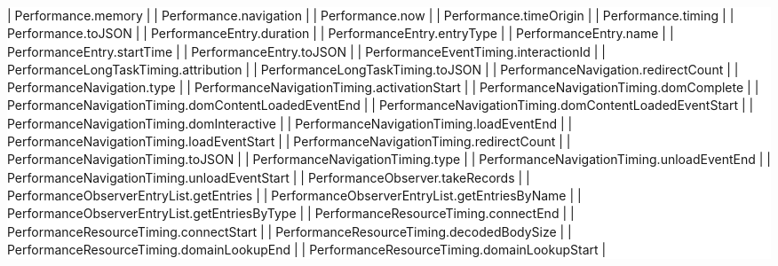 | Performance.memory |
| Performance.navigation |
| Performance.now |
| Performance.timeOrigin |
| Performance.timing |
| Performance.toJSON |
| PerformanceEntry.duration |
| PerformanceEntry.entryType |
| PerformanceEntry.name |
| PerformanceEntry.startTime |
| PerformanceEntry.toJSON |
| PerformanceEventTiming.interactionId |
| PerformanceLongTaskTiming.attribution |
| PerformanceLongTaskTiming.toJSON |
| PerformanceNavigation.redirectCount |
| PerformanceNavigation.type |
| PerformanceNavigationTiming.activationStart |
| PerformanceNavigationTiming.domComplete |
| PerformanceNavigationTiming.domContentLoadedEventEnd |
| PerformanceNavigationTiming.domContentLoadedEventStart |
| PerformanceNavigationTiming.domInteractive |
| PerformanceNavigationTiming.loadEventEnd |
| PerformanceNavigationTiming.loadEventStart |
| PerformanceNavigationTiming.redirectCount |
| PerformanceNavigationTiming.toJSON |
| PerformanceNavigationTiming.type |
| PerformanceNavigationTiming.unloadEventEnd |
| PerformanceNavigationTiming.unloadEventStart |
| PerformanceObserver.takeRecords |
| PerformanceObserverEntryList.getEntries |
| PerformanceObserverEntryList.getEntriesByName |
| PerformanceObserverEntryList.getEntriesByType |
| PerformanceResourceTiming.connectEnd |
| PerformanceResourceTiming.connectStart |
| PerformanceResourceTiming.decodedBodySize |
| PerformanceResourceTiming.domainLookupEnd |
| PerformanceResourceTiming.domainLookupStart |